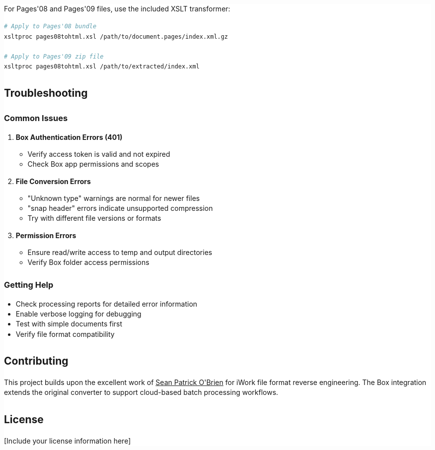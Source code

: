 For Pages'08 and Pages'09 files, use the included XSLT transformer:

```bash
# Apply to Pages'08 bundle
xsltproc pages08tohtml.xsl /path/to/document.pages/index.xml.gz

# Apply to Pages'09 zip file  
xsltproc pages08tohtml.xsl /path/to/extracted/index.xml
```

## Troubleshooting

### Common Issues

1. **Box Authentication Errors (401)**
   - Verify access token is valid and not expired
   - Check Box app permissions and scopes

2. **File Conversion Errors**
   - "Unknown type" warnings are normal for newer files
   - "snap header" errors indicate unsupported compression
   - Try with different file versions or formats

3. **Permission Errors**
   - Ensure read/write access to temp and output directories
   - Verify Box folder access permissions

### Getting Help

- Check processing reports for detailed error information
- Enable verbose logging for debugging
- Test with simple documents first
- Verify file format compatibility

## Contributing

This project builds upon the excellent work of [Sean Patrick O'Brien](https://github.com/obriensp/iWorkFileFormat) for iWork file format reverse engineering. The Box integration extends the original converter to support cloud-based batch processing workflows.

## License

[Include your license information here]
